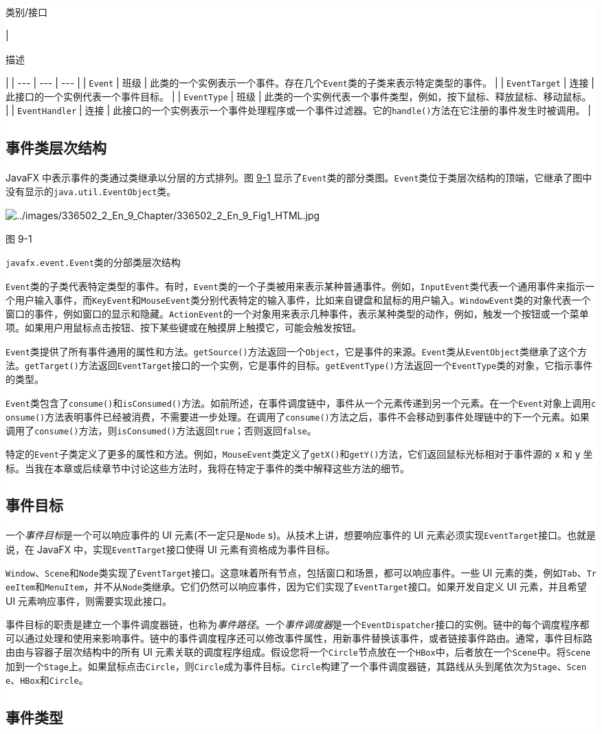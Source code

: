 类别/接口

 | 

描述

 |
| --- | --- | --- |
| `Event` | 班级 | 此类的一个实例表示一个事件。存在几个`Event`类的子类来表示特定类型的事件。 |
| `EventTarget` | 连接 | 此接口的一个实例代表一个事件目标。 |
| `EventType` | 班级 | 此类的一个实例代表一个事件类型，例如，按下鼠标、释放鼠标、移动鼠标。 |
| `EventHandler` | 连接 | 此接口的一个实例表示一个事件处理程序或一个事件过滤器。它的`handle()`方法在它注册的事件发生时被调用。 |

## 事件类层次结构

JavaFX 中表示事件的类通过类继承以分层的方式排列。图 [9-1](#Fig1) 显示了`Event`类的部分类图。`Event`类位于类层次结构的顶端，它继承了图中没有显示的`java.util.EventObject`类。

![../images/336502_2_En_9_Chapter/336502_2_En_9_Fig1_HTML.jpg](../images/336502_2_En_9_Chapter/336502_2_En_9_Fig1_HTML.jpg)

图 9-1

`javafx.event.Event`类的分部类层次结构

`Event`类的子类代表特定类型的事件。有时，`Event`类的一个子类被用来表示某种普通事件。例如，`InputEvent`类代表一个通用事件来指示一个用户输入事件，而`KeyEvent`和`MouseEvent`类分别代表特定的输入事件，比如来自键盘和鼠标的用户输入。`WindowEvent`类的对象代表一个窗口的事件，例如窗口的显示和隐藏。`ActionEvent`的一个对象用来表示几种事件，表示某种类型的动作，例如，触发一个按钮或一个菜单项。如果用户用鼠标点击按钮、按下某些键或在触摸屏上触摸它，可能会触发按钮。

`Event`类提供了所有事件通用的属性和方法。`getSource()`方法返回一个`Object`，它是事件的来源。`Event`类从`EventObject`类继承了这个方法。`getTarget()`方法返回`EventTarget`接口的一个实例，它是事件的目标。`getEventType()`方法返回一个`EventType`类的对象，它指示事件的类型。

`Event`类包含了`consume()`和`isConsumed()`方法。如前所述，在事件调度链中，事件从一个元素传递到另一个元素。在一个`Event`对象上调用`consume()`方法表明事件已经被消费，不需要进一步处理。在调用了`consume()`方法之后，事件不会移动到事件处理链中的下一个元素。如果调用了`consume()`方法，则`isConsumed()`方法返回`true`；否则返回`false`。

特定的`Event`子类定义了更多的属性和方法。例如，`MouseEvent`类定义了`getX()`和`getY()`方法，它们返回鼠标光标相对于事件源的 x 和 y 坐标。当我在本章或后续章节中讨论这些方法时，我将在特定于事件的类中解释这些方法的细节。

## 事件目标

一个*事件目标*是一个可以响应事件的 UI 元素(不一定只是`Node` s)。从技术上讲，想要响应事件的 UI 元素必须实现`EventTarget`接口。也就是说，在 JavaFX 中，实现`EventTarget`接口使得 UI 元素有资格成为事件目标。

`Window`、`Scene`和`Node`类实现了`EventTarget`接口。这意味着所有节点，包括窗口和场景，都可以响应事件。一些 UI 元素的类，例如`Tab`、`TreeItem`和`MenuItem`，并不从`Node`类继承。它们仍然可以响应事件，因为它们实现了`EventTarget`接口。如果开发自定义 UI 元素，并且希望 UI 元素响应事件，则需要实现此接口。

事件目标的职责是建立一个事件调度器链，也称为*事件路径*。一个*事件调度器*是一个`EventDispatcher`接口的实例。链中的每个调度程序都可以通过处理和使用来影响事件。链中的事件调度程序还可以修改事件属性，用新事件替换该事件，或者链接事件路由。通常，事件目标路由由与容器子层次结构中的所有 UI 元素关联的调度程序组成。假设您将一个`Circle`节点放在一个`HBox`中，后者放在一个`Scene`中。将`Scene`加到一个`Stage`上。如果鼠标点击`Circle`，则`Circle`成为事件目标。`Circle`构建了一个事件调度器链，其路线从头到尾依次为`Stage`、`Scene`、`HBox`和`Circle`。

## 事件类型
